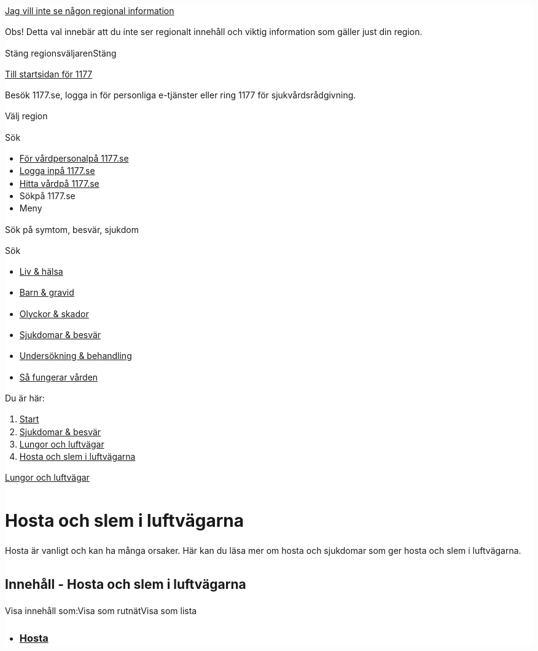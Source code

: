 [Jag vill inte se någon regional information](https://www.1177.se/sjukdomar--besvar/lungor-och-luftvagar/hosta-och-slem-i-luftvagarna/?globalregion=00)

Obs! Detta val innebär att du inte ser regionalt innehåll och viktig information som gäller just din region.

Stäng regionsväljarenStäng

[Till startsidan för 1177](https://www.1177.se/)

Besök 1177.se, logga in för personliga e-tjänster eller ring 1177 för sjukvårdsrådgivning.

Välj region

Sök

*   [För vårdpersonalpå 1177.se](https://vardpersonal.1177.se/)
*   [Logga inpå 1177.se](https://www.1177.se/lankbiblioteket/nationella-lankar/1177---lankar/e-tjanster---behallare/e-tjanster---allman-inloggning/)
*   [Hitta vårdpå 1177.se](https://www.1177.se/hitta-vard/)
*   Sökpå 1177.se
*   Meny

Sök på symtom, besvär, sjukdom

Sök

*   [Liv & hälsa](https://www.1177.se/liv--halsa/)
    
*   [Barn & gravid](https://www.1177.se/barn--gravid/)
    
*   [Olyckor & skador](https://www.1177.se/olyckor--skador/)
    
*   [Sjukdomar & besvär](https://www.1177.se/sjukdomar--besvar/)
    
*   [Undersökning & behandling](https://www.1177.se/undersokning-behandling/)
    
*   [Så fungerar vården](https://www.1177.se/sa-fungerar-varden/)
    

Du är här:

1.  [Start](https://www.1177.se/)
2.  [Sjukdomar & besvär](https://www.1177.se/sjukdomar--besvar/)
3.  [Lungor och luftvägar](https://www.1177.se/sjukdomar--besvar/lungor-och-luftvagar/)
4.  [Hosta och slem i luftvägarna](https://www.1177.se/sjukdomar--besvar/lungor-och-luftvagar/hosta-och-slem-i-luftvagarna/)

[Lungor och luftvägar](https://www.1177.se/sjukdomar--besvar/lungor-och-luftvagar/)

Hosta och slem i luftvägarna
============================

Hosta är vanligt och kan ha många orsaker. Här kan du läsa mer om hosta och sjukdomar som ger hosta och slem i luftvägarna.

Innehåll - Hosta och slem i luftvägarna
---------------------------------------

Visa innehåll som:Visa som rutnätVisa som lista

*   ### [Hosta](https://www.1177.se/sjukdomar--besvar/lungor-och-luftvagar/hosta-och-slem-i-luftvagarna/hosta/)
    